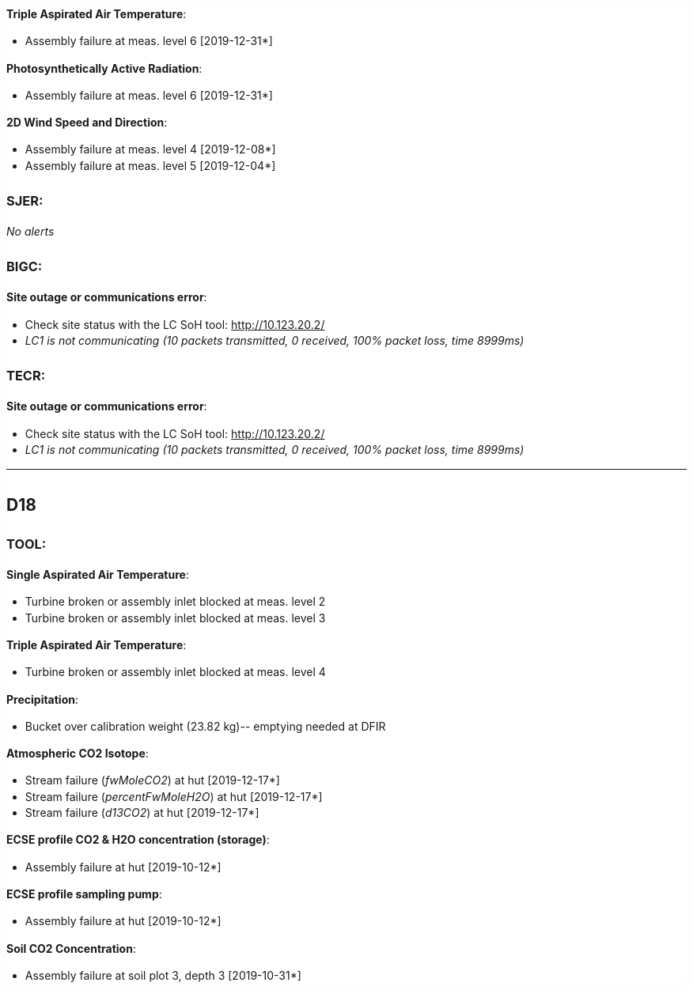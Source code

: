 **Triple Aspirated Air Temperature**:
 - Assembly failure at meas. level 6 [2019-12-31*]

**Photosynthetically Active Radiation**:
 - Assembly failure at meas. level 6 [2019-12-31*]

**2D Wind Speed and Direction**:
 - Assembly failure at meas. level 4 [2019-12-08*]
 - Assembly failure at meas. level 5 [2019-12-04*]

### SJER:

_No alerts_

### BIGC:

**Site outage or communications error**:
 - Check site status with the LC SoH tool: http://10.123.20.2/
 - _LC1 is not communicating (10 packets transmitted, 0 received, 100% packet loss, time 8999ms)_

### TECR:

**Site outage or communications error**:
 - Check site status with the LC SoH tool: http://10.123.20.2/
 - _LC1 is not communicating (10 packets transmitted, 0 received, 100% packet loss, time 8999ms)_

***
## D18

### TOOL:

**Single Aspirated Air Temperature**:
 - Turbine broken or assembly inlet blocked at meas. level 2
 - Turbine broken or assembly inlet blocked at meas. level 3

**Triple Aspirated Air Temperature**:
 - Turbine broken or assembly inlet blocked at meas. level 4

**Precipitation**:
 - Bucket over calibration weight (23.82 kg)-- emptying needed at DFIR

**Atmospheric CO2 Isotope**:
 - Stream failure (_fwMoleCO2_) at hut [2019-12-17*]
 - Stream failure (_percentFwMoleH2O_) at hut [2019-12-17*]
 - Stream failure (_d13CO2_) at hut [2019-12-17*]

**ECSE profile CO2 & H2O concentration (storage)**:
 - Assembly failure at hut [2019-10-12*]

**ECSE profile sampling pump**:
 - Assembly failure at hut [2019-10-12*]

**Soil CO2 Concentration**:
 - Assembly failure at soil plot 3, depth 3 [2019-10-31*]
